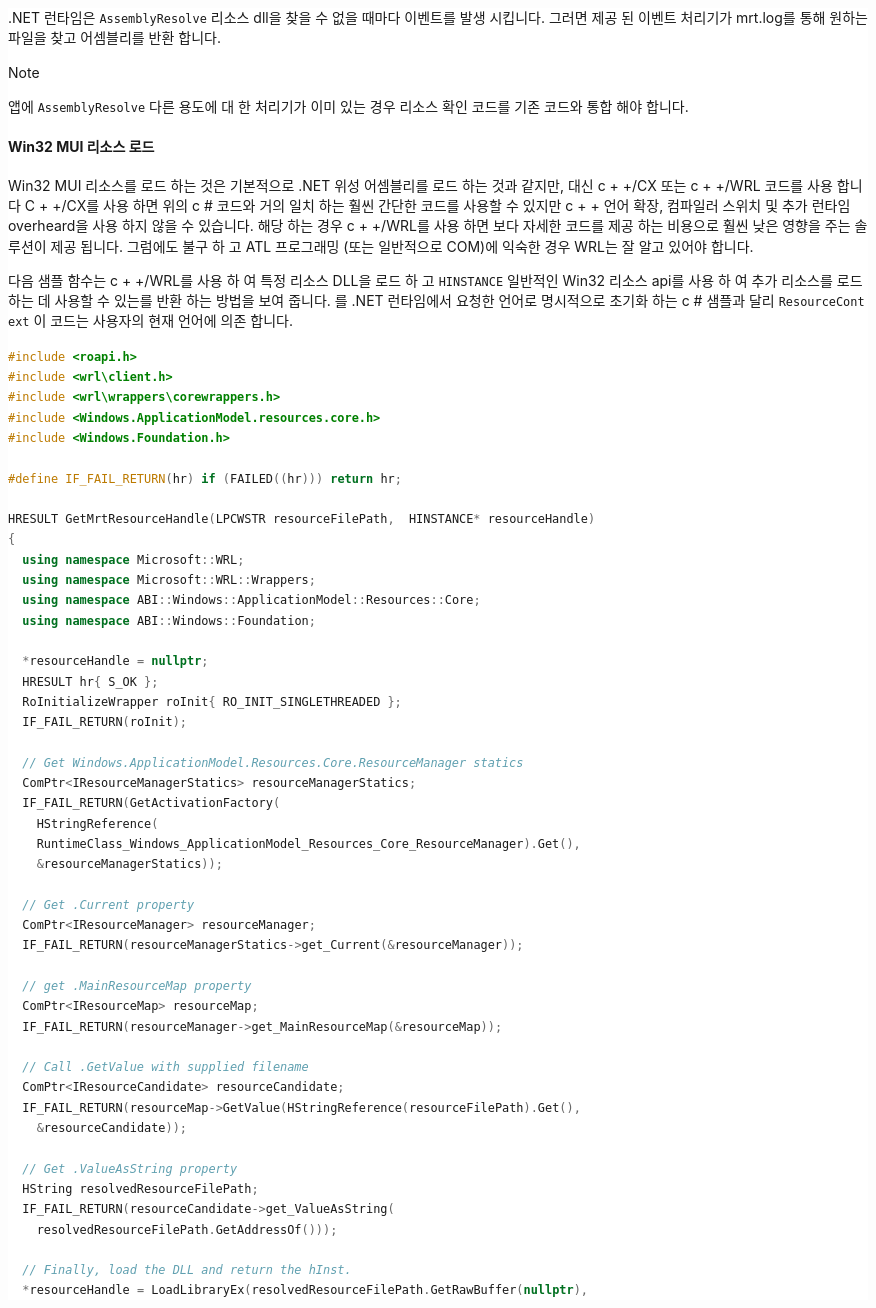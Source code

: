 .NET 런타임은 `AssemblyResolve` 리소스 dll을 찾을 수 없을 때마다 이벤트를 발생 시킵니다. 그러면 제공 된 이벤트 처리기가 mrt.log를 통해 원하는 파일을 찾고 어셈블리를 반환 합니다.

> [!NOTE]
> 앱에 `AssemblyResolve` 다른 용도에 대 한 처리기가 이미 있는 경우 리소스 확인 코드를 기존 코드와 통합 해야 합니다.

#### <a name="loading-win32-mui-resources"></a>Win32 MUI 리소스 로드

Win32 MUI 리소스를 로드 하는 것은 기본적으로 .NET 위성 어셈블리를 로드 하는 것과 같지만, 대신 c + +/CX 또는 c + +/WRL 코드를 사용 합니다 C + +/CX를 사용 하면 위의 c # 코드와 거의 일치 하는 훨씬 간단한 코드를 사용할 수 있지만 c + + 언어 확장, 컴파일러 스위치 및 추가 런타임 overheard을 사용 하지 않을 수 있습니다. 해당 하는 경우 c + +/WRL를 사용 하면 보다 자세한 코드를 제공 하는 비용으로 훨씬 낮은 영향을 주는 솔루션이 제공 됩니다. 그럼에도 불구 하 고 ATL 프로그래밍 (또는 일반적으로 COM)에 익숙한 경우 WRL는 잘 알고 있어야 합니다. 

다음 샘플 함수는 c + +/WRL를 사용 하 여 특정 리소스 DLL을 로드 하 고 `HINSTANCE` 일반적인 Win32 리소스 api를 사용 하 여 추가 리소스를 로드 하는 데 사용할 수 있는를 반환 하는 방법을 보여 줍니다. 를 .NET 런타임에서 요청한 언어로 명시적으로 초기화 하는 c # 샘플과 달리 `ResourceContext` 이 코드는 사용자의 현재 언어에 의존 합니다.

```cpp
#include <roapi.h>
#include <wrl\client.h>
#include <wrl\wrappers\corewrappers.h>
#include <Windows.ApplicationModel.resources.core.h>
#include <Windows.Foundation.h>
   
#define IF_FAIL_RETURN(hr) if (FAILED((hr))) return hr;
    
HRESULT GetMrtResourceHandle(LPCWSTR resourceFilePath,  HINSTANCE* resourceHandle)
{
  using namespace Microsoft::WRL;
  using namespace Microsoft::WRL::Wrappers;
  using namespace ABI::Windows::ApplicationModel::Resources::Core;
  using namespace ABI::Windows::Foundation;
    
  *resourceHandle = nullptr;
  HRESULT hr{ S_OK };
  RoInitializeWrapper roInit{ RO_INIT_SINGLETHREADED };
  IF_FAIL_RETURN(roInit);
    
  // Get Windows.ApplicationModel.Resources.Core.ResourceManager statics
  ComPtr<IResourceManagerStatics> resourceManagerStatics;
  IF_FAIL_RETURN(GetActivationFactory(
    HStringReference(
    RuntimeClass_Windows_ApplicationModel_Resources_Core_ResourceManager).Get(),
    &resourceManagerStatics));
    
  // Get .Current property
  ComPtr<IResourceManager> resourceManager;
  IF_FAIL_RETURN(resourceManagerStatics->get_Current(&resourceManager));
    
  // get .MainResourceMap property
  ComPtr<IResourceMap> resourceMap;
  IF_FAIL_RETURN(resourceManager->get_MainResourceMap(&resourceMap));
    
  // Call .GetValue with supplied filename
  ComPtr<IResourceCandidate> resourceCandidate;
  IF_FAIL_RETURN(resourceMap->GetValue(HStringReference(resourceFilePath).Get(),
    &resourceCandidate));
    
  // Get .ValueAsString property
  HString resolvedResourceFilePath;
  IF_FAIL_RETURN(resourceCandidate->get_ValueAsString(
    resolvedResourceFilePath.GetAddressOf()));
    
  // Finally, load the DLL and return the hInst.
  *resourceHandle = LoadLibraryEx(resolvedResourceFilePath.GetRawBuffer(nullptr),
```
